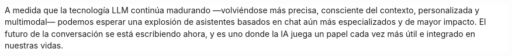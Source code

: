 A medida que la tecnología LLM continúa madurando —volviéndose más precisa, consciente del contexto, personalizada y multimodal— podemos esperar una explosión de asistentes basados en chat aún más especializados y de mayor impacto. El futuro de la conversación se está escribiendo ahora, y es uno donde la IA juega un papel cada vez más útil e integrado en nuestras vidas.